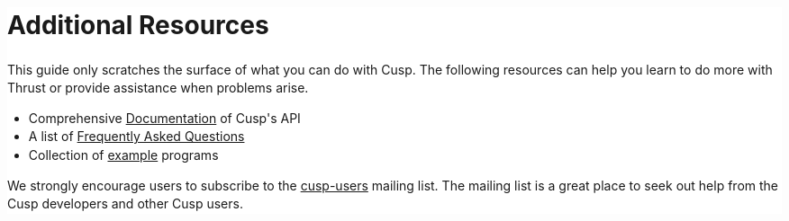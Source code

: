 # Additional Resources #

This guide only scratches the surface of what you can do with Cusp.  The following resources can help you learn to do more with Thrust or provide assistance when problems arise.

  * Comprehensive [Documentation](Documentation.md) of Cusp's API
  * A list of [Frequently Asked Questions](FrequentlyAskedQuestions.md)
  * Collection of [example](http://code.google.com/p/cusp-library/downloads/list) programs

We strongly encourage users to subscribe to the [cusp-users](http://groups.google.com/group/cusp-users) mailing list.  The mailing list is a great place to seek out help from the Cusp developers and other Cusp users.